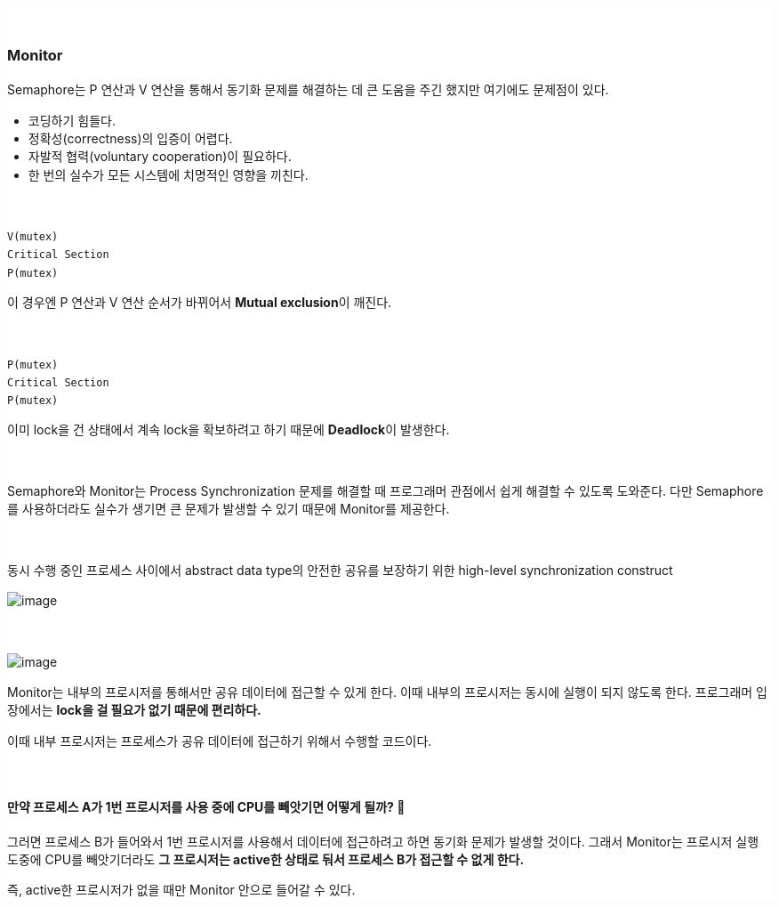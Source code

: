 <br>

### Monitor

Semaphore는 P 연산과 V 연산을 통해서 동기화 문제를 해결하는 데 큰 도움을 주긴 했지만 여기에도 문제점이 있다.

+ 코딩하기 힘들다.
+ 정확성(correctness)의 입증이 어렵다.
+ 자발적 협력(voluntary cooperation)이 필요하다.
+ 한 번의 실수가 모든 시스템에 치명적인 영향을 끼친다.

<br>

```
V(mutex)
Critical Section
P(mutex)
```

이 경우엔 P 연산과 V 연산 순서가 바뀌어서 **Mutual exclusion**이 깨진다.

<br>

```
P(mutex)
Critical Section
P(mutex)
```

이미 lock을 건 상태에서 계속 lock을 확보하려고 하기 때문에 **Deadlock**이 발생한다.

<br>

Semaphore와 Monitor는 Process Synchronization 문제를 해결할 때 프로그래머 관점에서 쉽게 해결할 수 있도록 도와준다. 다만 Semaphore를 사용하더라도 실수가 생기면 큰 문제가 발생할 수 있기 때문에 Monitor를 제공한다.

<br>

동시 수행 중인 프로세스 사이에서 abstract data type의 안전한 공유를 보장하기 위한 high-level synchronization construct

![image](https://user-images.githubusercontent.com/62419307/115186057-fb76fc00-a11b-11eb-9477-1b3dd0516e3f.png)

<br>

![image](https://user-images.githubusercontent.com/62419307/115186330-750eea00-a11c-11eb-8d65-7a9d4d989897.png)

Monitor는 내부의 프로시저를 통해서만 공유 데이터에 접근할 수 있게 한다. 이때 내부의 프로시저는 동시에 실행이 되지 않도록 한다. 프로그래머 입장에서는 **lock을 걸 필요가 없기 때문에 편리하다.**

이때 내부 프로시저는 프로세스가 공유 데이터에 접근하기 위해서 수행할 코드이다. 

<br>

#### 만약 프로세스 A가 1번 프로시저를 사용 중에 CPU를 빼앗기면 어떻게 될까? 🤨

그러면 프로세스 B가 들어와서 1번 프로시저를 사용해서 데이터에 접근하려고 하면 동기화 문제가 발생할 것이다. 그래서 Monitor는 프로시저 실행 도중에 CPU를 빼앗기더라도 **그 프로시저는 active한 상태로 둬서 프로세스 B가 접근할 수 없게 한다.**

즉, active한 프로시저가 없을 때만 Monitor 안으로 들어갈 수 있다.

